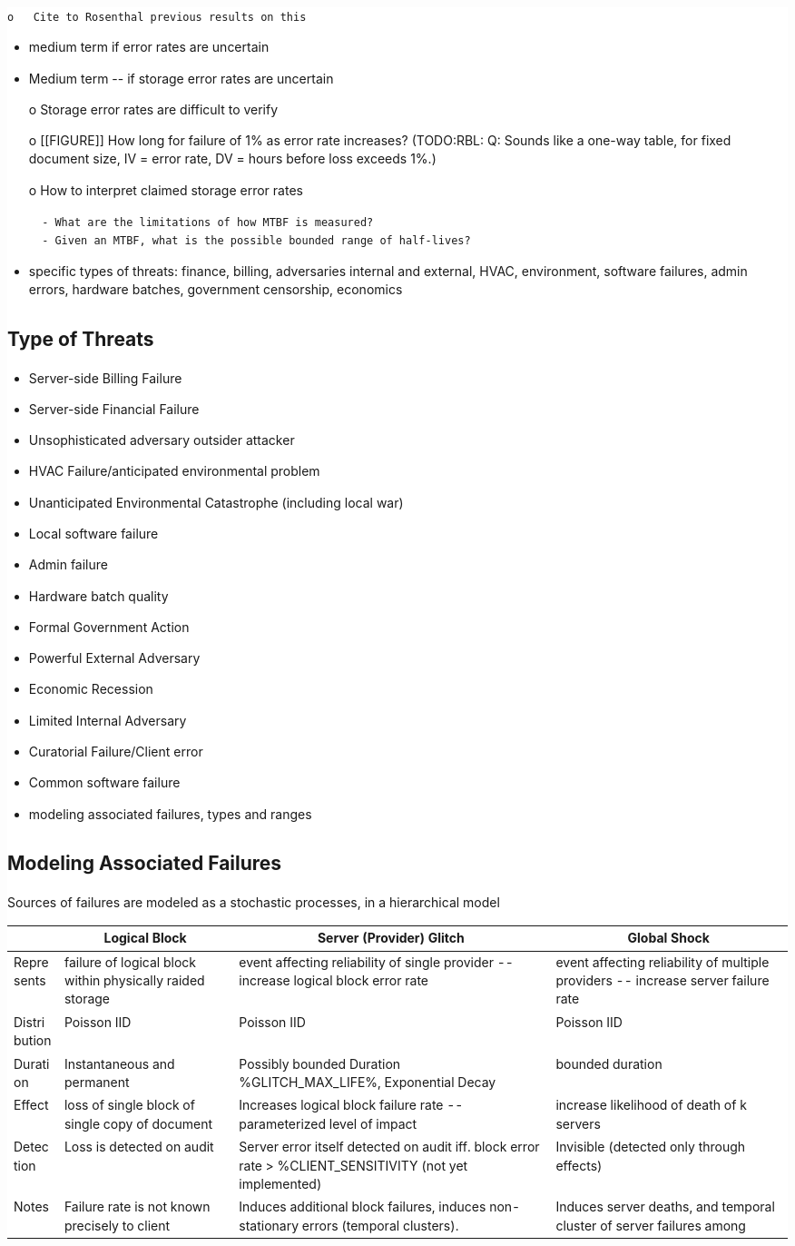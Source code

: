     o   Cite to Rosenthal previous results on this
    

- medium term if error rates are uncertain

- Medium term -- if storage error rates are uncertain

    o   Storage error rates are difficult to verify
    
    o   [[FIGURE]] How long for failure of 1% as error rate increases?
    (TODO:RBL: Q: Sounds like a one-way table, for fixed document size, IV = error rate, DV = hours before loss exceeds 1%.)
    
    o   How to interpret claimed storage error rates
    
        - What are the limitations of how MTBF is measured? 
        - Given an MTBF, what is the possible bounded range of half-lives?


- specific types of threats: finance, billing, adversaries internal and external, HVAC, environment, software failures, admin errors, hardware batches, government censorship, economics

## Type of Threats
 
- Server-side Billing Failure  
- Server-side Financial Failure  
- Unsophisticated adversary outsider attacker  
- HVAC Failure/anticipated environmental problem  
- Unanticipated Environmental Catastrophe (including local war)  
- Local software failure  
- Admin failure  
- Hardware batch quality  
- Formal Government Action  
- Powerful External Adversary  
- Economic Recession  
- Limited Internal Adversary  
- Curatorial Failure/Client error  
- Common software failure  
 


- modeling associated failures, types and ranges

## Modeling Associated Failures
Sources of failures are modeled as a stochastic processes, in a hierarchical  model


|  |    Logical Block | Server (Provider) Glitch |  Global Shock |
|-----|--------------|--------------|--------------|
| Represents | failure of logical block within physically raided storage | event affecting reliability of single provider -- increase logical block error rate | event affecting reliability of multiple providers -- increase server failure rate|
| Distribution | Poisson IID | Poisson IID  | Poisson IID |
| Duration  | Instantaneous and permanent | Possibly bounded Duration %GLITCH_MAX_LIFE%, Exponential Decay | bounded duration | 
|Effect | loss of single block of single copy of document | Increases logical block failure rate -- parameterized level of impact | increase likelihood of death of k servers |
| Detection | Loss is detected on audit | Server error itself detected on audit iff. block error rate > %CLIENT_SENSITIVITY (not yet implemented) | Invisible (detected only through effects) |
| Notes | Failure rate is not known precisely to client | Induces additional block failures, induces non-stationary errors (temporal clusters).  | Induces server deaths, and temporal cluster of server failures among  |
